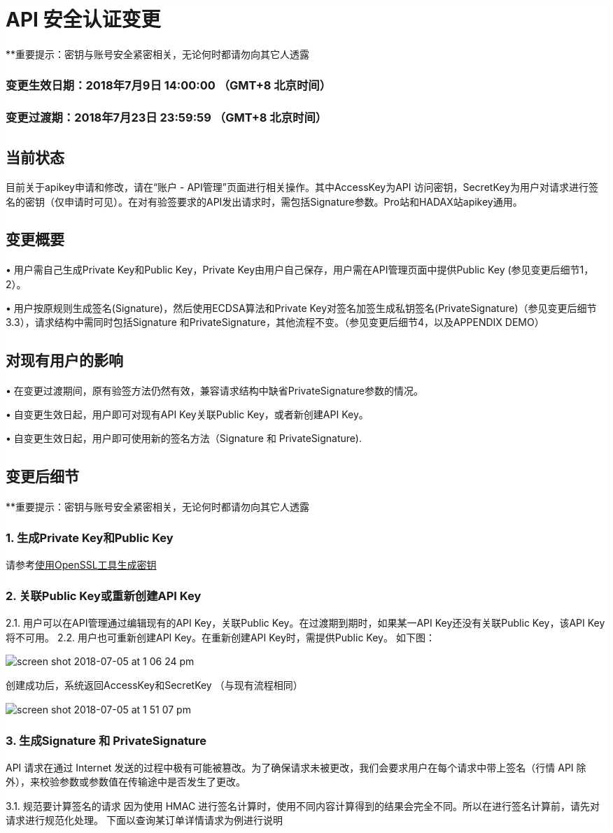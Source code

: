 # API 安全认证变更

**重要提示：密钥与账号安全紧密相关，无论何时都请勿向其它人透露

### 变更生效日期：2018年7月9日 14:00:00 （GMT+8 北京时间）

### 变更过渡期：2018年7月23日 23:59:59 （GMT+8 北京时间）

## 当前状态
目前关于apikey申请和修改，请在“账户 - API管理”页面进行相关操作。其中AccessKey为API 访问密钥，SecretKey为用户对请求进行签名的密钥（仅申请时可见）。在对有验签要求的API发出请求时，需包括Signature参数。Pro站和HADAX站apikey通用。

## 变更概要
•	用户需自己生成Private Key和Public Key，Private Key由用户自己保存，用户需在API管理页面中提供Public Key (参见变更后细节1，2）。

•	用户按原规则生成签名(Signature)，然后使用ECDSA算法和Private Key对签名加签生成私钥签名(PrivateSignature)（参见变更后细节3.3），请求结构中需同时包括Signature 和PrivateSignature，其他流程不变。（参见变更后细节4，以及APPENDIX DEMO）

## 对现有用户的影响
•	在变更过渡期间，原有验签方法仍然有效，兼容请求结构中缺省PrivateSignature参数的情况。

•	自变更生效日起，用户即可对现有API Key关联Public Key，或者新创建API Key。

•	自变更生效日起，用户即可使用新的签名方法（Signature 和 PrivateSignature). 

## 变更后细节

**重要提示：密钥与账号安全紧密相关，无论何时都请勿向其它人透露

### 1.	生成Private Key和Public Key
请参考[使用OpenSSL工具生成密钥](https://github.com/huobiapi/API-FAQ/wiki/Create_User_Keys)
### 2.	关联Public Key或重新创建API Key
2.1.	用户可以在API管理通过编辑现有的API Key，关联Public Key。在过渡期到期时，如果某一API Key还没有关联Public Key，该API Key将不可用。
2.2.	用户也可重新创建API Key。在重新创建API Key时，需提供Public Key。
如下图：

<img width="881" alt="screen shot 2018-07-05 at 1 06 24 pm" src="https://user-images.githubusercontent.com/9877081/42428395-05e1b5b2-8366-11e8-84cb-2f955e11ce9b.png">

创建成功后，系统返回AccessKey和SecretKey （与现有流程相同）

<img width="559" alt="screen shot 2018-07-05 at 1 51 07 pm" src="https://user-images.githubusercontent.com/9877081/42428426-2998a1aa-8366-11e8-8914-5cad8e292516.png">

### 3.	生成Signature 和 PrivateSignature

API 请求在通过 Internet 发送的过程中极有可能被篡改。为了确保请求未被更改，我们会要求用户在每个请求中带上签名（行情 API 除外），来校验参数或参数值在传输途中是否发生了更改。
   
3.1. 规范要计算签名的请求
因为使用 HMAC 进行签名计算时，使用不同内容计算得到的结果会完全不同。所以在进行签名计算前，请先对请求进行规范化处理。
下面以查询某订单详情请求为例进行说明
